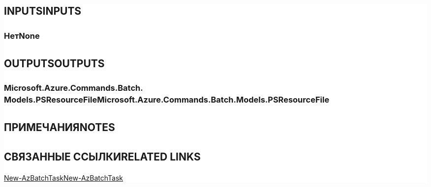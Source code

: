 ## <span data-ttu-id="2a2d1-150">INPUTS</span><span class="sxs-lookup"><span data-stu-id="2a2d1-150">INPUTS</span></span>

### <span data-ttu-id="2a2d1-151">Нет</span><span class="sxs-lookup"><span data-stu-id="2a2d1-151">None</span></span>

## <span data-ttu-id="2a2d1-152">OUTPUTS</span><span class="sxs-lookup"><span data-stu-id="2a2d1-152">OUTPUTS</span></span>

### <span data-ttu-id="2a2d1-153">Microsoft.Azure.Commands.Batch. Models.PSResourceFile</span><span class="sxs-lookup"><span data-stu-id="2a2d1-153">Microsoft.Azure.Commands.Batch.Models.PSResourceFile</span></span>

## <span data-ttu-id="2a2d1-154">ПРИМЕЧАНИЯ</span><span class="sxs-lookup"><span data-stu-id="2a2d1-154">NOTES</span></span>

## <span data-ttu-id="2a2d1-155">СВЯЗАННЫЕ ССЫЛКИ</span><span class="sxs-lookup"><span data-stu-id="2a2d1-155">RELATED LINKS</span></span>

[<span data-ttu-id="2a2d1-156">New-AzBatchTask</span><span class="sxs-lookup"><span data-stu-id="2a2d1-156">New-AzBatchTask</span></span>](./New-AzBatchTask.md)